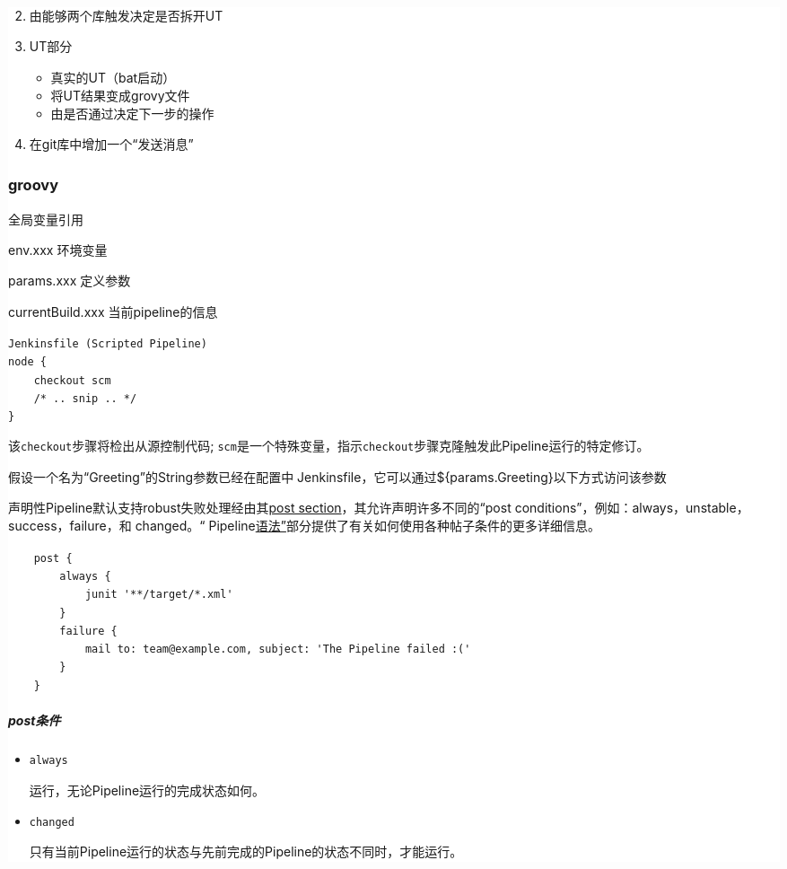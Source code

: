2. 由能够两个库触发决定是否拆开UT

3. UT部分

   - 真实的UT（bat启动）
   - 将UT结果变成grovy文件
   - 由是否通过决定下一步的操作

4. 在git库中增加一个“发送消息”



### groovy

全局变量引用

env.xxx 环境变量

params.xxx 定义参数

currentBuild.xxx 当前pipeline的信息

```
Jenkinsfile (Scripted Pipeline)
node {
    checkout scm 
    /* .. snip .. */
}
```

该`checkout`步骤将检出从源控制代码; `scm`是一个特殊变量，指示`checkout`步骤克隆触发此Pipeline运行的特定修订。

假设一个名为“Greeting”的String参数已经在配置中 Jenkinsfile，它可以通过${params.Greeting}以下方式访问该参数



声明性Pipeline默认支持robust失败处理经由其[post section](https://jenkins.io/doc/book/pipeline/syntax/#post)，其允许声明许多不同的“post conditions”，例如：always，unstable，success，failure，和 changed。“ Pipeline[语法”](https://jenkins.io/doc/book/pipeline/jenkinsfile/#syntax)部分提供了有关如何使用各种帖子条件的更多详细信息。

```
    post {
        always {
            junit '**/target/*.xml'
        }
        failure {
            mail to: team@example.com, subject: 'The Pipeline failed :('
        }
    }
```

##### post条件

- `always`

  运行，无论Pipeline运行的完成状态如何。

- `changed`

  只有当前Pipeline运行的状态与先前完成的Pipeline的状态不同时，才能运行。
